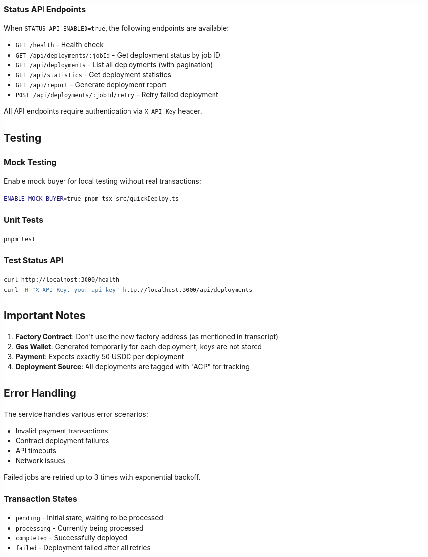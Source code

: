 ### Status API Endpoints

When `STATUS_API_ENABLED=true`, the following endpoints are available:

- `GET /health` - Health check
- `GET /api/deployments/:jobId` - Get deployment status by job ID
- `GET /api/deployments` - List all deployments (with pagination)
- `GET /api/statistics` - Get deployment statistics
- `GET /api/report` - Generate deployment report
- `POST /api/deployments/:jobId/retry` - Retry failed deployment

All API endpoints require authentication via `X-API-Key` header.

## Testing

### Mock Testing
Enable mock buyer for local testing without real transactions:
```bash
ENABLE_MOCK_BUYER=true pnpm tsx src/quickDeploy.ts
```

### Unit Tests
```bash
pnpm test
```

### Test Status API
```bash
curl http://localhost:3000/health
curl -H "X-API-Key: your-api-key" http://localhost:3000/api/deployments
```

## Important Notes

1. **Factory Contract**: Don't use the new factory address (as mentioned in transcript)
2. **Gas Wallet**: Generated temporarily for each deployment, keys are not stored
3. **Payment**: Expects exactly 50 USDC per deployment
4. **Deployment Source**: All deployments are tagged with "ACP" for tracking

## Error Handling

The service handles various error scenarios:
- Invalid payment transactions
- Contract deployment failures
- API timeouts
- Network issues

Failed jobs are retried up to 3 times with exponential backoff.

### Transaction States
- `pending` - Initial state, waiting to be processed
- `processing` - Currently being processed
- `completed` - Successfully deployed
- `failed` - Deployment failed after all retries
